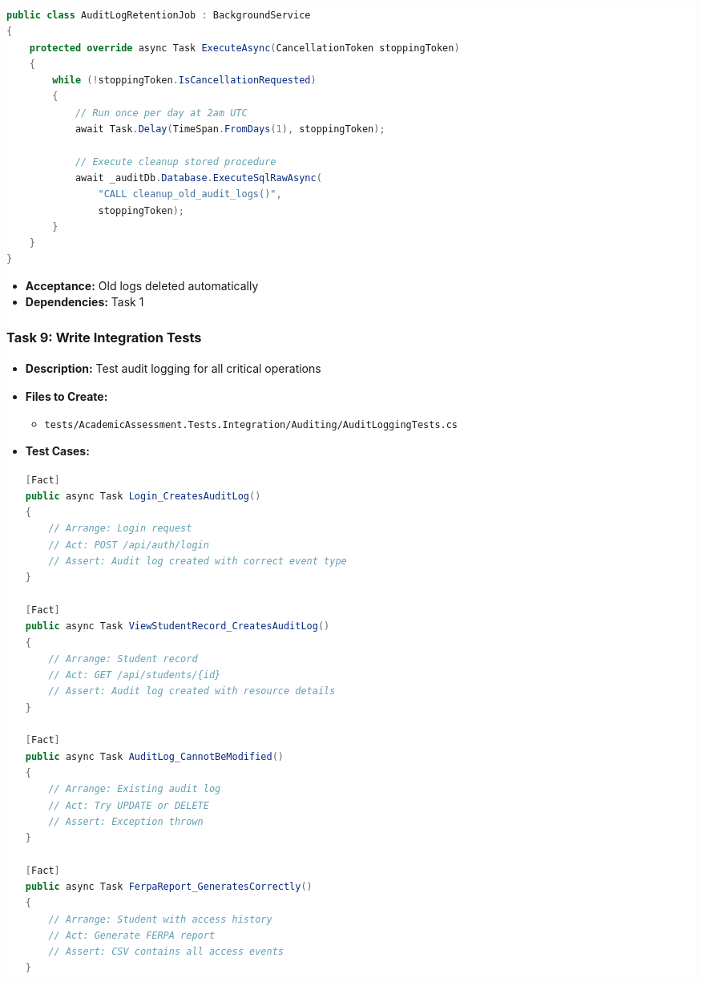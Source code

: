   ```csharp
  public class AuditLogRetentionJob : BackgroundService
  {
      protected override async Task ExecuteAsync(CancellationToken stoppingToken)
      {
          while (!stoppingToken.IsCancellationRequested)
          {
              // Run once per day at 2am UTC
              await Task.Delay(TimeSpan.FromDays(1), stoppingToken);
              
              // Execute cleanup stored procedure
              await _auditDb.Database.ExecuteSqlRawAsync(
                  "CALL cleanup_old_audit_logs()",
                  stoppingToken);
          }
      }
  }
  ```

- **Acceptance:** Old logs deleted automatically
- **Dependencies:** Task 1

### Task 9: Write Integration Tests

- **Description:** Test audit logging for all critical operations
- **Files to Create:**
  - `tests/AcademicAssessment.Tests.Integration/Auditing/AuditLoggingTests.cs`
- **Test Cases:**

  ```csharp
  [Fact]
  public async Task Login_CreatesAuditLog()
  {
      // Arrange: Login request
      // Act: POST /api/auth/login
      // Assert: Audit log created with correct event type
  }
  
  [Fact]
  public async Task ViewStudentRecord_CreatesAuditLog()
  {
      // Arrange: Student record
      // Act: GET /api/students/{id}
      // Assert: Audit log created with resource details
  }
  
  [Fact]
  public async Task AuditLog_CannotBeModified()
  {
      // Arrange: Existing audit log
      // Act: Try UPDATE or DELETE
      // Assert: Exception thrown
  }
  
  [Fact]
  public async Task FerpaReport_GeneratesCorrectly()
  {
      // Arrange: Student with access history
      // Act: Generate FERPA report
      // Assert: CSV contains all access events
  }
  ```
